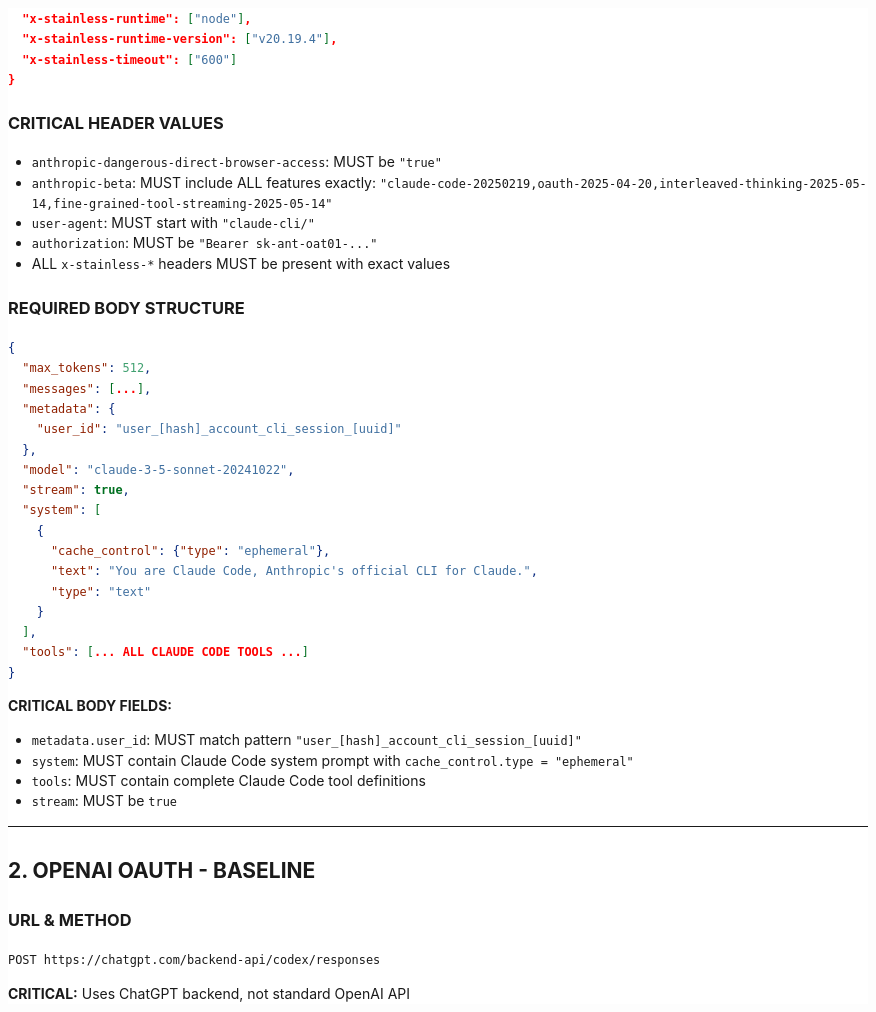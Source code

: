 ```json
  "x-stainless-runtime": ["node"],
  "x-stainless-runtime-version": ["v20.19.4"],
  "x-stainless-timeout": ["600"]
}
```

### CRITICAL HEADER VALUES
- `anthropic-dangerous-direct-browser-access`: MUST be `"true"`
- `anthropic-beta`: MUST include ALL features exactly: `"claude-code-20250219,oauth-2025-04-20,interleaved-thinking-2025-05-14,fine-grained-tool-streaming-2025-05-14"`
- `user-agent`: MUST start with `"claude-cli/"`
- `authorization`: MUST be `"Bearer sk-ant-oat01-..."`
- ALL `x-stainless-*` headers MUST be present with exact values

### REQUIRED BODY STRUCTURE
```json
{
  "max_tokens": 512,
  "messages": [...],
  "metadata": {
    "user_id": "user_[hash]_account_cli_session_[uuid]"
  },
  "model": "claude-3-5-sonnet-20241022",
  "stream": true,
  "system": [
    {
      "cache_control": {"type": "ephemeral"},
      "text": "You are Claude Code, Anthropic's official CLI for Claude.",
      "type": "text"
    }
  ],
  "tools": [... ALL CLAUDE CODE TOOLS ...]
}
```

**CRITICAL BODY FIELDS:**
- `metadata.user_id`: MUST match pattern `"user_[hash]_account_cli_session_[uuid]"`
- `system`: MUST contain Claude Code system prompt with `cache_control.type = "ephemeral"`
- `tools`: MUST contain complete Claude Code tool definitions
- `stream`: MUST be `true`

---

## 2. OPENAI OAUTH - BASELINE

### URL & METHOD
```
POST https://chatgpt.com/backend-api/codex/responses
```
**CRITICAL:** Uses ChatGPT backend, not standard OpenAI API
